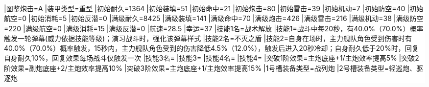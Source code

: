 |图鉴炮击=A
|装甲类型=重型
|初始耐久=1364
|初始装填=51
|初始命中=21
|初始炮击=80
|初始雷击=39
|初始机动=7
|初始防空=40
|初始航空=0
|初始消耗=5
|初始反潜=0
|满级耐久=8425
|满级装填=141
|满级命中=70
|满级炮击=426
|满级雷击=216
|满级机动=38
|满级防空=220
|满级航空=0
|满级消耗=15
|满级反潜=0
|航速=28.5
|幸运=37
|技能1名=战术解放
|技能1=战斗中每20秒，有40.0%（70.0%）概率触发一轮弹幕(威力依据技能等级)；演习战斗时，强化该弹幕样式
|技能2名=不灭之盾
|技能2=自身在场时，主力舰队角色受到伤害时有40.0%（70.0%）概率触发，15秒内，主力舰队角色受到的伤害降低4.5%（12.0%），触发后进入20秒冷却；自身耐久低于20%时，回复自身耐久10%，回复效果每场战斗仅触发一次
|技能3名=
|技能3=
|技能4名=
|技能4=
|突破1阶效果=主炮底座+1/主炮效率提高5%
|突破2阶效果=副炮底座+2/主炮效率提高10%
|突破3阶效果=主炮底座+1/主炮效率提高15%
|1号槽装备类型=战列炮
|2号槽装备类型=轻巡炮、驱逐炮